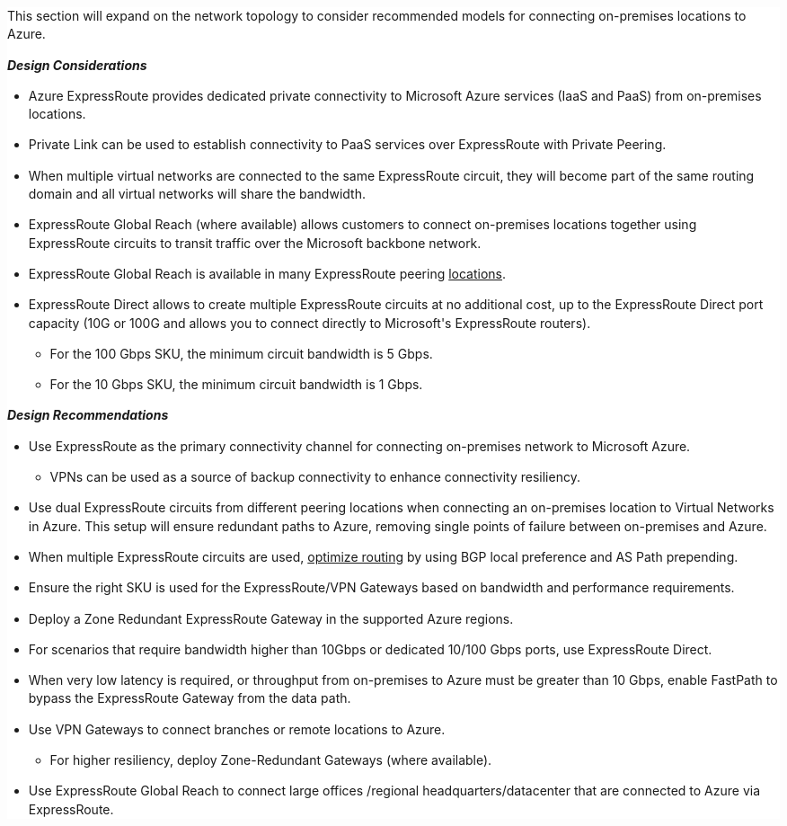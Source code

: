 This section will expand on the network topology to consider recommended models for connecting on-premises locations to Azure.

***Design Considerations***

-   Azure ExpressRoute provides dedicated private connectivity to Microsoft Azure services (IaaS and PaaS) from on-premises locations.

-   Private Link can be used to establish connectivity to PaaS services over ExpressRoute with Private Peering.

-   When multiple virtual networks are connected to the same ExpressRoute circuit, they will become part of the same routing domain and all virtual networks will share the bandwidth.

-   ExpressRoute Global Reach (where available) allows customers to connect on-premises locations together using ExpressRoute circuits to transit traffic over the Microsoft backbone network.

-  ExpressRoute Global Reach is available in many ExpressRoute peering [locations](https://docs.microsoft.com/en-us/azure/expressroute/expressroute-global-reach#availability).

-   ExpressRoute Direct allows to create multiple ExpressRoute circuits at no additional cost, up to the ExpressRoute Direct port capacity (10G or 100G and allows you to connect directly to Microsoft's ExpressRoute routers).

    - For the 100 Gbps SKU, the minimum circuit bandwidth is 5 Gbps.

    - For the 10 Gbps SKU, the minimum circuit bandwidth is 1 Gbps.

***Design Recommendations***

-   Use ExpressRoute as the primary connectivity channel for connecting on-premises network to Microsoft Azure.    

    -   VPNs can be used as a source of backup connectivity to enhance connectivity resiliency.

-   Use dual ExpressRoute circuits from different peering locations when connecting an on-premises location to Virtual Networks in Azure. This setup will ensure redundant paths to Azure, removing single points of failure between on-premises and Azure.

-   When multiple ExpressRoute circuits are used, [optimize routing](https://docs.microsoft.com/en-us/azure/expressroute/expressroute-optimize-routing) by using BGP local preference and AS Path prepending.

-   Ensure the right SKU is used for the ExpressRoute/VPN Gateways based on bandwidth and performance requirements.

-   Deploy a Zone Redundant ExpressRoute Gateway in the supported Azure regions.

-   For scenarios that require bandwidth higher than 10Gbps or dedicated 10/100 Gbps ports, use ExpressRoute Direct.

-   When very low latency is required, or throughput from on-premises to Azure must be greater than 10 Gbps, enable FastPath to bypass the ExpressRoute Gateway from the data path.

-   Use VPN Gateways to connect branches or remote locations to Azure.

    -   For higher resiliency, deploy Zone-Redundant Gateways (where available).

-   Use ExpressRoute Global Reach to connect large offices /regional headquarters/datacenter that are connected to Azure via ExpressRoute.
